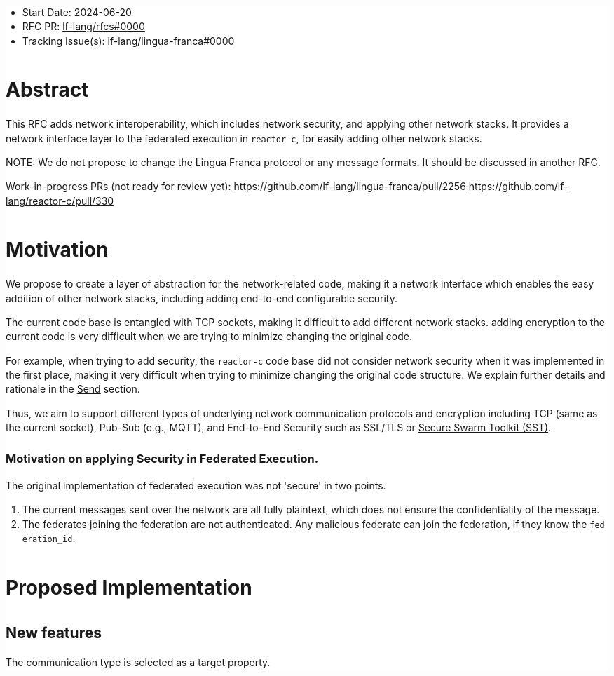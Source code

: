 - Start Date: 2024-06-20
- RFC PR: [lf-lang/rfcs#0000](https://github.com/lf-lang/reactor-c/pull/330)
- Tracking Issue(s): [lf-lang/lingua-franca#0000](https://github.com/lf-lang/lingua-franca/issues/0000)

# Abstract
[abstract]: #abstract

This RFC adds network interoperability, which includes network security, and applying other network stacks.
It provides a network interface layer to the federated execution in `reactor-c`, for easily adding other network stacks.

NOTE: We do not propose to change the Lingua Franca protocol or any message formats. 
It should be discussed in another RFC.

Work-in-progress PRs (not ready for review yet): https://github.com/lf-lang/lingua-franca/pull/2256 https://github.com/lf-lang/reactor-c/pull/330

# Motivation
[motivation]: #motivation
We propose to create a layer of abstraction for the network-related code, making it a network interface which enables the easy addition of other network stacks, including adding end-to-end configurable security.

The current code base is entangled with TCP sockets, making it difficult to add different network stacks.
adding encryption to the current code is very difficult when we are trying to minimize changing the original code.

For example, when trying to add security, the `reactor-c` code base did not consider network security when it was implemented in the first place, making it very difficult when trying to minimize changing the original code structure.
We explain further details and rationale in the [Send](#Send) section.

Thus, we aim to support different types of underlying network communication protocols and encryption including TCP (same as the current socket), Pub-Sub (e.g., MQTT), and End-to-End Security such as SSL/TLS or [Secure Swarm Toolkit (SST)](https://github.com/iotauth).

### Motivation on applying Security in Federated Execution.

The original implementation of federated execution was not 'secure' in two points.
1. The current messages sent over the network are all fully plaintext, which does not ensure the confidentiality of the message.
2. The federates joining the federation are not authenticated. Any malicious federate can join the federation, if they know the `federation_id`.

# Proposed Implementation
[proposed-implementation]: #proposed-implementation

## New features
The communication type is selected as a target property.


[Details of Implementation]: #details
[drawbacks]: #drawbacks
[unresolved-questions]: #unresolved-questions
[future-possibilities]: #future-possibilities